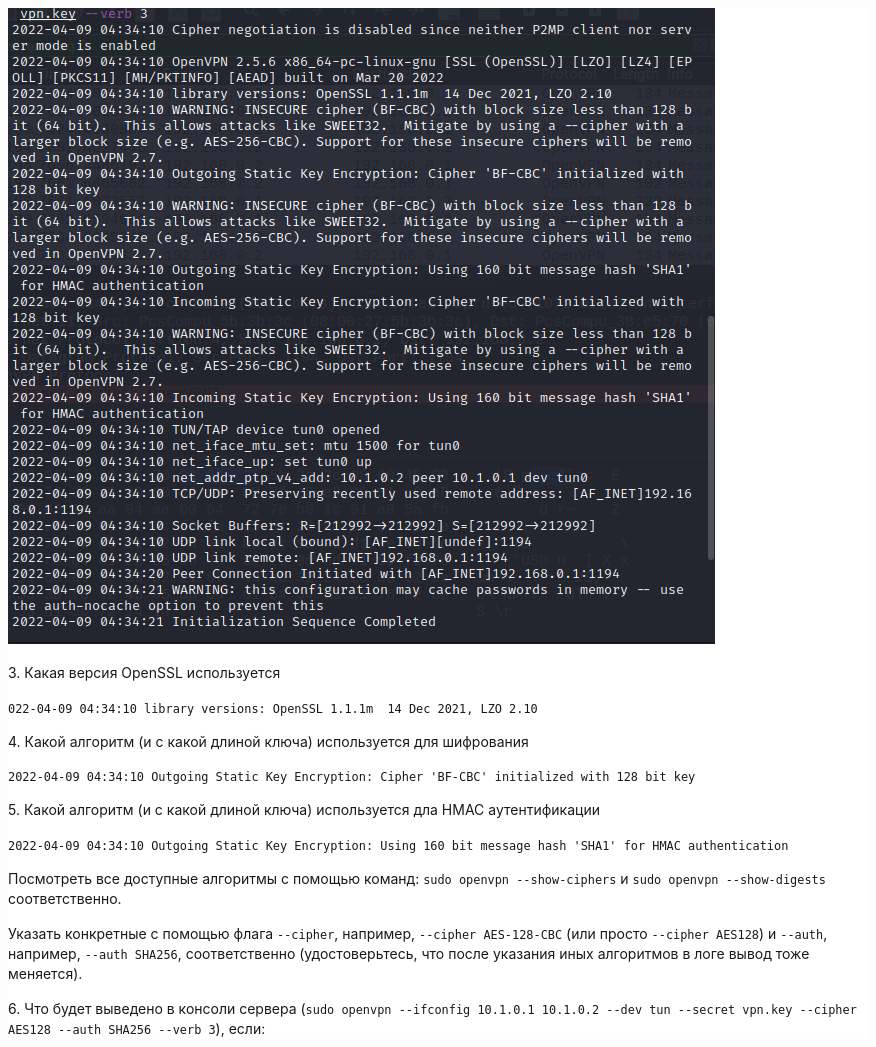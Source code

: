 ![Скриншот](img/14/вывод%20команды%20verb3.png)

3\. Какая версия OpenSSL используется

`022-04-09 04:34:10 library versions: OpenSSL 1.1.1m  14 Dec 2021, LZO 2.10`

4\. Какой алгоритм (и с какой длиной ключа) используется для шифрования

`2022-04-09 04:34:10 Outgoing Static Key Encryption: Cipher 'BF-CBC' initialized with 128 bit key`

5\. Какой алгоритм (и с какой длиной ключа) используется дла HMAC аутентификации

`2022-04-09 04:34:10 Outgoing Static Key Encryption: Using 160 bit message hash 'SHA1' for HMAC authentication`

Посмотреть все доступные алгоритмы с помощью команд: 
`sudo openvpn --show-ciphers` и `sudo openvpn --show-digests` соответственно.

Указать конкретные с помощью флага `--cipher`, например, `--cipher AES-128-CBC` (или просто `--cipher AES128`) и `--auth`, например, `--auth SHA256`, 
соответственно (удостоверьтесь, что после указания иных алгоритмов в логе вывод тоже меняется).

6\. Что будет выведено в консоли сервера (`sudo openvpn --ifconfig 10.1.0.1 10.1.0.2 --dev tun --secret vpn.key --cipher AES128 --auth SHA256 --verb 3`), если:
